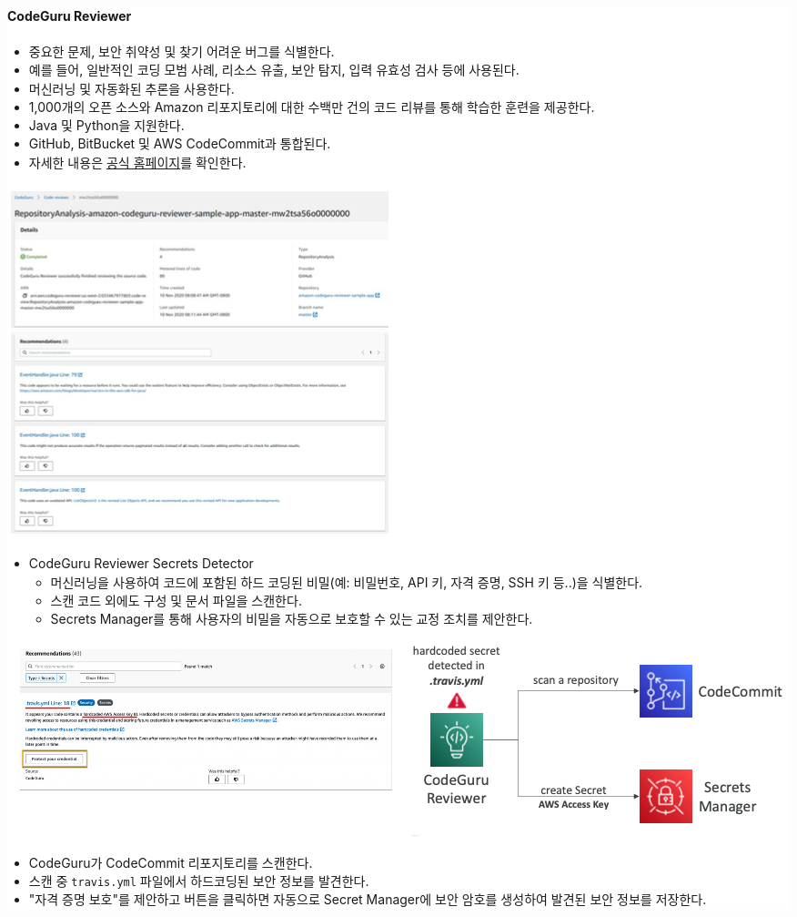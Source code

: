 #### CodeGuru Reviewer

- 중요한 문제, 보안 취약성 및 찾기 어려운 버그를 식별한다.
- 예를 들어, 일반적인 코딩 모범 사례, 리소스 유출, 보안 탐지, 입력 유효성 검사 등에 사용된다.
- 머신러닝 및 자동화된 추론을 사용한다.
- 1,000개의 오픈 소스와 Amazon 리포지토리에 대한 수백만 건의 코드 리뷰를 통해 학습한 훈련을 제공한다.
- Java 및 Python을 지원한다.
- GitHub, BitBucket 및 AWS CodeCommit과 통합된다.
- 자세한 내용은 [공식 홈페이지](https://aws.amazon.com/codeguru/features/)를 확인한다.

![10-codeguru-reviewer.png](images%2F10-codeguru-reviewer.png)

- CodeGuru Reviewer Secrets Detector
  - 머신러닝을 사용하여 코드에 포함된 하드 코딩된 비밀(예: 비밀번호, API 키, 자격 증명, SSH 키 등..)을 식별한다.
  - 스캔 코드 외에도 구성 및 문서 파일을 스캔한다.
  - Secrets Manager를 통해 사용자의 비밀을 자동으로 보호할 수 있는 교정 조치를 제안한다.

![11-codeguru-reviewer-extras.png](images%2F11-codeguru-reviewer-extras.png)

- CodeGuru가 CodeCommit 리포지토리를 스캔한다.
- 스캔 중 `travis.yml` 파일에서 하드코딩된 보안 정보를 발견한다.
- "자격 증명 보호"를 제안하고 버튼을 클릭하면 자동으로 Secret Manager에 보안 암호를 생성하여 발견된 보안 정보를 저장한다.
